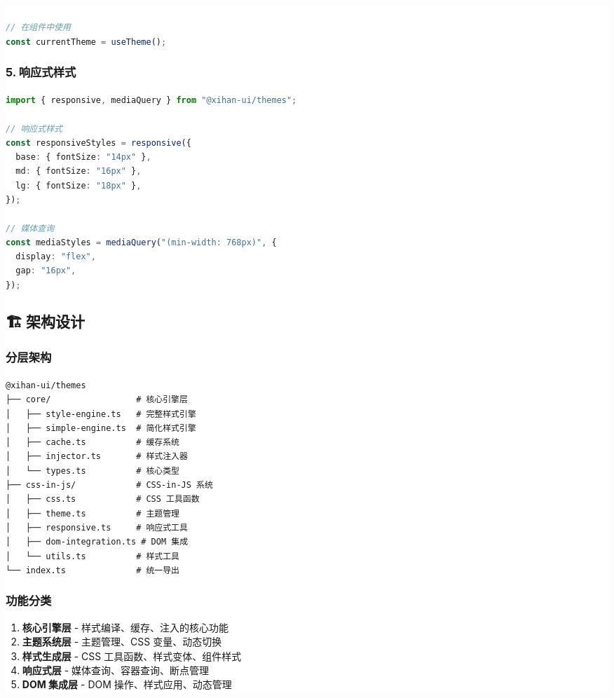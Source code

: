 ```typescript

// 在组件中使用
const currentTheme = useTheme();
```

### 5. 响应式样式

```typescript
import { responsive, mediaQuery } from "@xihan-ui/themes";

// 响应式样式
const responsiveStyles = responsive({
  base: { fontSize: "14px" },
  md: { fontSize: "16px" },
  lg: { fontSize: "18px" },
});

// 媒体查询
const mediaStyles = mediaQuery("(min-width: 768px)", {
  display: "flex",
  gap: "16px",
});
```

## 🏗️ 架构设计

### 分层架构

```
@xihan-ui/themes
├── core/                 # 核心引擎层
│   ├── style-engine.ts   # 完整样式引擎
│   ├── simple-engine.ts  # 简化样式引擎
│   ├── cache.ts          # 缓存系统
│   ├── injector.ts       # 样式注入器
│   └── types.ts          # 核心类型
├── css-in-js/            # CSS-in-JS 系统
│   ├── css.ts            # CSS 工具函数
│   ├── theme.ts          # 主题管理
│   ├── responsive.ts     # 响应式工具
│   ├── dom-integration.ts # DOM 集成
│   └── utils.ts          # 样式工具
└── index.ts              # 统一导出
```

### 功能分类

1. **核心引擎层** - 样式编译、缓存、注入的核心功能
2. **主题系统层** - 主题管理、CSS 变量、动态切换
3. **样式生成层** - CSS 工具函数、样式变体、组件样式
4. **响应式层** - 媒体查询、容器查询、断点管理
5. **DOM 集成层** - DOM 操作、样式应用、动态管理
